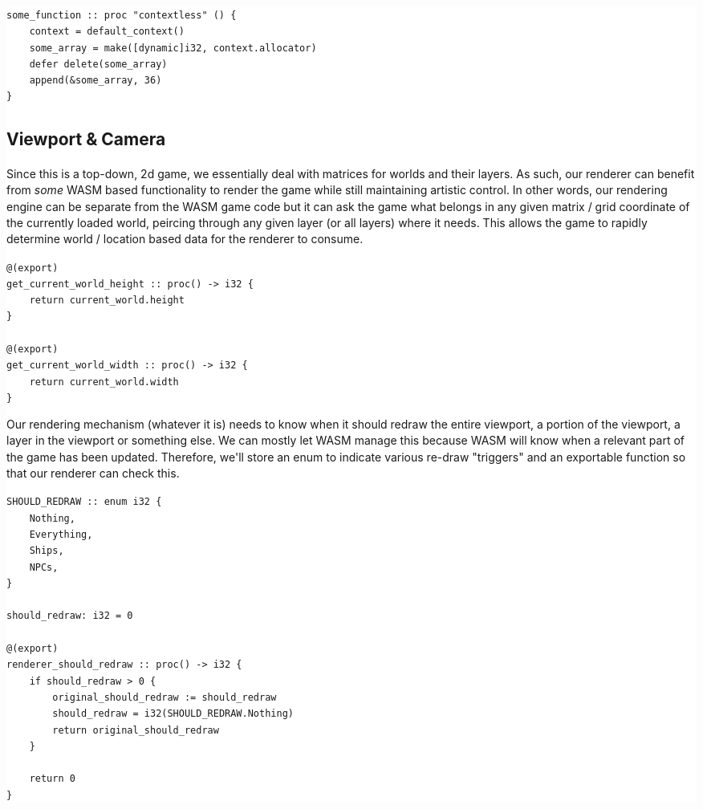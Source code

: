 ``` odin
some_function :: proc "contextless" () {
    context = default_context()
    some_array = make([dynamic]i32, context.allocator)
    defer delete(some_array)
    append(&some_array, 36)
}
```

## Viewport & Camera

Since this is a top-down, 2d game, we essentially deal with matrices for worlds and their layers. As such, our renderer can benefit from *some* WASM based functionality to render the game while still maintaining artistic control. In other words, our rendering engine can be separate from the WASM game code but it can ask the game what belongs in any given matrix / grid coordinate of the currently loaded world, peircing through any given layer (or all layers) where it needs. This allows the game to rapidly determine world / location based data for the renderer to consume.


``` odin
@(export)
get_current_world_height :: proc() -> i32 {
    return current_world.height
}

@(export)
get_current_world_width :: proc() -> i32 {
    return current_world.width
}
```


Our rendering mechanism (whatever it is) needs to know when it should redraw the entire viewport, a portion of the viewport, a layer in the viewport or something else. We can mostly let WASM manage this because WASM will know when a relevant part of the game has been updated. Therefore, we'll store an enum to indicate various re-draw "triggers" and an exportable function so that our renderer can check this.

``` odin
SHOULD_REDRAW :: enum i32 {
    Nothing,
    Everything,
    Ships,
    NPCs,
}

should_redraw: i32 = 0

@(export)
renderer_should_redraw :: proc() -> i32 {
    if should_redraw > 0 {
        original_should_redraw := should_redraw
        should_redraw = i32(SHOULD_REDRAW.Nothing)
        return original_should_redraw
    }

    return 0
}
```

